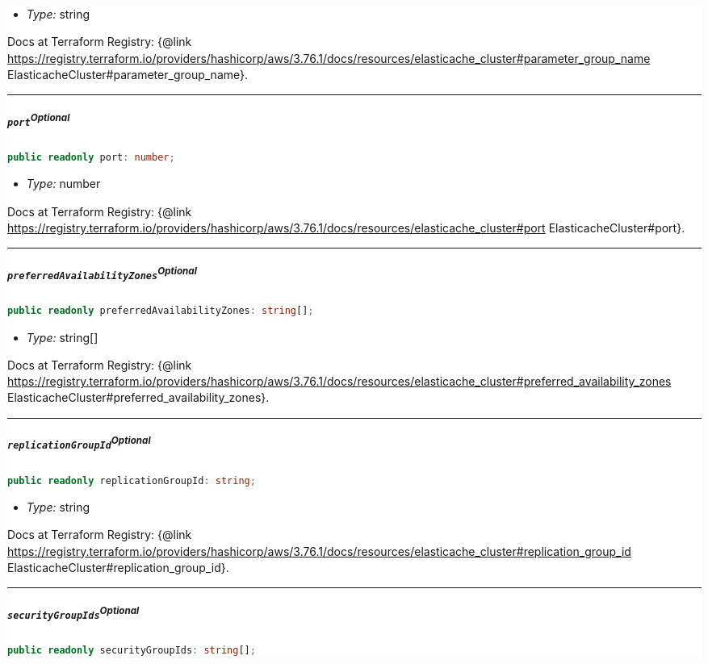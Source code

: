 - *Type:* string

Docs at Terraform Registry: {@link https://registry.terraform.io/providers/hashicorp/aws/3.76.1/docs/resources/elasticache_cluster#parameter_group_name ElasticacheCluster#parameter_group_name}.

---

##### `port`<sup>Optional</sup> <a name="port" id="@cdktf/aws-cdk.elasticacheCluster.ElasticacheClusterConfig.property.port"></a>

```typescript
public readonly port: number;
```

- *Type:* number

Docs at Terraform Registry: {@link https://registry.terraform.io/providers/hashicorp/aws/3.76.1/docs/resources/elasticache_cluster#port ElasticacheCluster#port}.

---

##### `preferredAvailabilityZones`<sup>Optional</sup> <a name="preferredAvailabilityZones" id="@cdktf/aws-cdk.elasticacheCluster.ElasticacheClusterConfig.property.preferredAvailabilityZones"></a>

```typescript
public readonly preferredAvailabilityZones: string[];
```

- *Type:* string[]

Docs at Terraform Registry: {@link https://registry.terraform.io/providers/hashicorp/aws/3.76.1/docs/resources/elasticache_cluster#preferred_availability_zones ElasticacheCluster#preferred_availability_zones}.

---

##### `replicationGroupId`<sup>Optional</sup> <a name="replicationGroupId" id="@cdktf/aws-cdk.elasticacheCluster.ElasticacheClusterConfig.property.replicationGroupId"></a>

```typescript
public readonly replicationGroupId: string;
```

- *Type:* string

Docs at Terraform Registry: {@link https://registry.terraform.io/providers/hashicorp/aws/3.76.1/docs/resources/elasticache_cluster#replication_group_id ElasticacheCluster#replication_group_id}.

---

##### `securityGroupIds`<sup>Optional</sup> <a name="securityGroupIds" id="@cdktf/aws-cdk.elasticacheCluster.ElasticacheClusterConfig.property.securityGroupIds"></a>

```typescript
public readonly securityGroupIds: string[];
```
